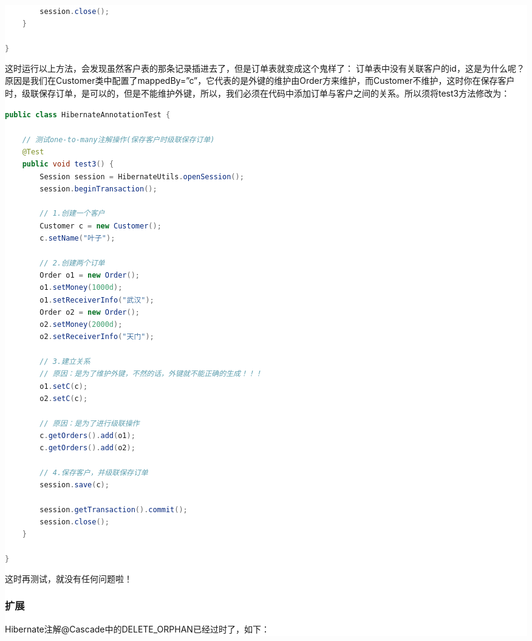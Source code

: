 ```java
        session.close();
    }

}
```

这时运行以上方法，会发现虽然客户表的那条记录插进去了，但是订单表就变成这个鬼样了： 
订单表中没有关联客户的id，这是为什么呢？原因是我们在Customer类中配置了mappedBy=”c”，它代表的是外键的维护由Order方来维护，而Customer不维护，这时你在保存客户时，级联保存订单，是可以的，但是不能维护外键，所以，我们必须在代码中添加订单与客户之间的关系。所以须将test3方法修改为：

```java
public class HibernateAnnotationTest {

    // 测试one-to-many注解操作(保存客户时级联保存订单)
    @Test
    public void test3() {
        Session session = HibernateUtils.openSession();
        session.beginTransaction();

        // 1.创建一个客户
        Customer c = new Customer();
        c.setName("叶子");

        // 2.创建两个订单
        Order o1 = new Order();
        o1.setMoney(1000d);
        o1.setReceiverInfo("武汉");
        Order o2 = new Order();
        o2.setMoney(2000d);
        o2.setReceiverInfo("天门");

        // 3.建立关系
        // 原因：是为了维护外键，不然的话，外键就不能正确的生成！！！
        o1.setC(c);
        o2.setC(c);

        // 原因：是为了进行级联操作
        c.getOrders().add(o1);
        c.getOrders().add(o2);

        // 4.保存客户，并级联保存订单
        session.save(c);

        session.getTransaction().commit();
        session.close();
    }

}
```
这时再测试，就没有任何问题啦！

### 扩展
Hibernate注解@Cascade中的DELETE_ORPHAN已经过时了，如下： 
